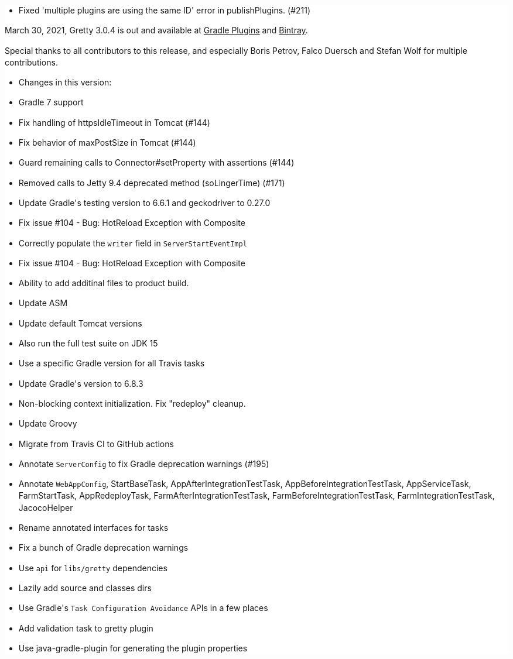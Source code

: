 * Fixed 'multiple plugins are using the same ID' error in publishPlugins. (#211)

March 30, 2021, Gretty 3.0.4 is out and available at [Gradle Plugins](https://plugins.gradle.org/plugin/org.gretty) and [Bintray](https://bintray.com/javabrett/maven/org.gretty/view).

Special thanks to all contributors to this release, and especially Boris Petrov, Falco Duersch and Stefan Wolf for multiple contributions.

* Changes in this version:

* Gradle 7 support

* Fix handling of httpsIdleTimeout in Tomcat (#144)

* Fix behavior of maxPostSize in Tomcat (#144)

* Guard remaining calls to Connector#setProperty with assertions (#144)

* Removed calls to Jetty 9.4 deprecated method (soLingerTime) (#171)

* Update Gradle's testing version to 6.6.1 and geckodriver to 0.27.0

* Fix issue #104 - Bug: HotReload Exception with Composite

* Correctly populate the `writer` field in `ServerStartEventImpl`

* Fix issue #104 - Bug: HotReload Exception with Composite

* Ability to add additinal files to product build.

* Update ASM

* Update default Tomcat versions

* Also run the full test suite on JDK 15

* Use a specific Gradle version for all Travis tasks

* Update Gradle's version to 6.8.3

* Non-blocking context initialization. Fix "redeploy" cleanup.

* Update Groovy

* Migrate from Travis CI to GitHub actions

* Annotate `ServerConfig` to fix Gradle deprecation warnings (#195)

* Annotate `WebAppConfig`, StartBaseTask, AppAfterIntegrationTestTask, AppBeforeIntegrationTestTask, AppServiceTask, FarmStartTask, AppRedeployTask, FarmAfterIntegrationTestTask, FarmBeforeIntegrationTestTask, FarmIntegrationTestTask, JacocoHelper

* Rename annotated interfaces for tasks

* Fix a bunch of Gradle deprecation warnings

* Use `api` for `libs/gretty` dependencies

* Lazily add source and classes dirs

* Use Gradle's `Task Configuration Avoidance` APIs in a few places

* Add validation task to gretty plugin

* Use java-gradle-plugin for generating the plugin properties
